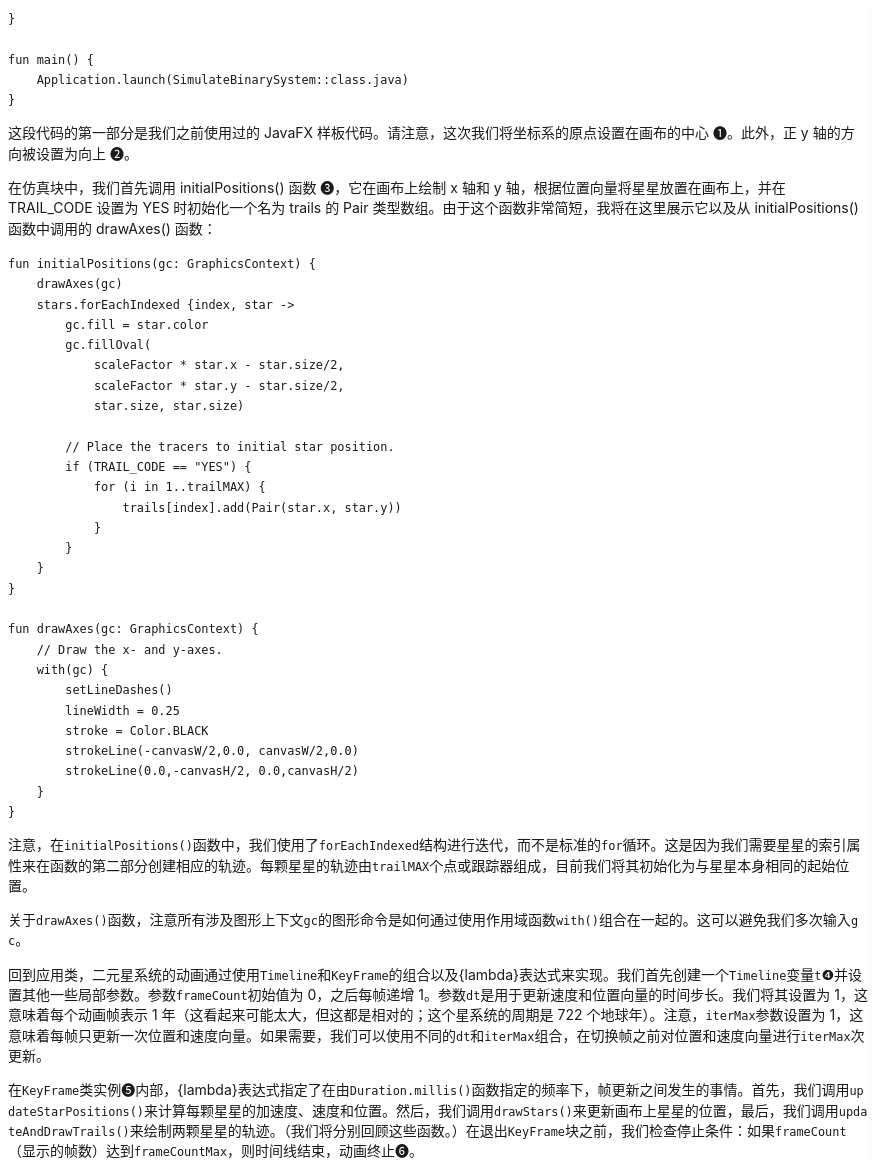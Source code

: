 ```
}

fun main() {
    Application.launch(SimulateBinarySystem::class.java)
}
```

这段代码的第一部分是我们之前使用过的 JavaFX 样板代码。请注意，这次我们将坐标系的原点设置在画布的中心 ❶。此外，正 y 轴的方向被设置为向上 ❷。

在仿真块中，我们首先调用 initialPositions() 函数 ❸，它在画布上绘制 x 轴和 y 轴，根据位置向量将星星放置在画布上，并在 TRAIL_CODE 设置为 YES 时初始化一个名为 trails 的 Pair 类型数组。由于这个函数非常简短，我将在这里展示它以及从 initialPositions() 函数中调用的 drawAxes() 函数：

```
fun initialPositions(gc: GraphicsContext) {
    drawAxes(gc)
    stars.forEachIndexed {index, star ->
        gc.fill = star.color
        gc.fillOval(
            scaleFactor * star.x - star.size/2,
            scaleFactor * star.y - star.size/2,
            star.size, star.size)

        // Place the tracers to initial star position.
        if (TRAIL_CODE == "YES") {
            for (i in 1..trailMAX) {
                trails[index].add(Pair(star.x, star.y))
            }
        }
    }
}

fun drawAxes(gc: GraphicsContext) {
    // Draw the x- and y-axes.
    with(gc) {
        setLineDashes()
        lineWidth = 0.25
        stroke = Color.BLACK
        strokeLine(-canvasW/2,0.0, canvasW/2,0.0)
        strokeLine(0.0,-canvasH/2, 0.0,canvasH/2)
    }
}
```

注意，在`initialPositions()`函数中，我们使用了`forEachIndexed`结构进行迭代，而不是标准的`for`循环。这是因为我们需要星星的索引属性来在函数的第二部分创建相应的轨迹。每颗星星的轨迹由`trailMAX`个点或跟踪器组成，目前我们将其初始化为与星星本身相同的起始位置。

关于`drawAxes()`函数，注意所有涉及图形上下文`gc`的图形命令是如何通过使用作用域函数`with()`组合在一起的。这可以避免我们多次输入`gc`。

回到应用类，二元星系统的动画通过使用`Timeline`和`KeyFrame`的组合以及{lambda}表达式来实现。我们首先创建一个`Timeline`变量`t`❹并设置其他一些局部参数。参数`frameCount`初始值为 0，之后每帧递增 1。参数`dt`是用于更新速度和位置向量的时间步长。我们将其设置为 1，这意味着每个动画帧表示 1 年（这看起来可能太大，但这都是相对的；这个星系统的周期是 722 个地球年）。注意，`iterMax`参数设置为 1，这意味着每帧只更新一次位置和速度向量。如果需要，我们可以使用不同的`dt`和`iterMax`组合，在切换帧之前对位置和速度向量进行`iterMax`次更新。

在`KeyFrame`类实例❺内部，{lambda}表达式指定了在由`Duration.millis()`函数指定的频率下，帧更新之间发生的事情。首先，我们调用`updateStarPositions()`来计算每颗星星的加速度、速度和位置。然后，我们调用`drawStars()`来更新画布上星星的位置，最后，我们调用`updateAndDrawTrails()`来绘制两颗星星的轨迹。（我们将分别回顾这些函数。）在退出`KeyFrame`块之前，我们检查停止条件：如果`frameCount`（显示的帧数）达到`frameCountMax`，则时间线结束，动画终止❻。
